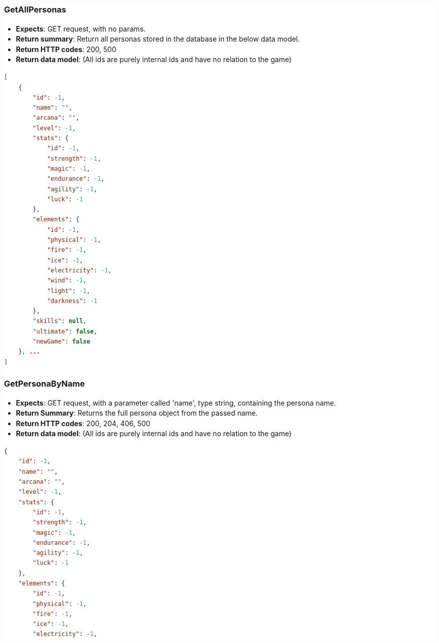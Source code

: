 ### GetAllPersonas
* **Expects**: GET request, with no params.
* **Return summary**: Return all personas stored in the database in the below data model.
* **Return HTTP codes**: 200, 500
* **Return data model**: (All ids are purely internal ids and have no relation to the game)
```json
[
    {
        "id": -1,
        "name": "",
        "arcana": "",
        "level": -1,
        "stats": {
            "id": -1,
            "strength": -1,
            "magic": -1,
            "endurance": -1,
            "agility": -1,
            "luck": -1
        },
        "elements": {
            "id": -1,
            "physical": -1,
            "fire": -1,
            "ice": -1,
            "electricity": -1,
            "wind": -1,
            "light": -1,
            "darkness": -1
        },
        "skills": null,
        "ultimate": false,
        "newGame": false
    }, ...
]
```

### GetPersonaByName
* **Expects**: GET request, with a parameter called 'name', type string, containing the persona name.
* **Return Summary**: Returns the full persona object from the passed name.
* **Return HTTP codes**: 200, 204, 406, 500
* **Return data model**: (All ids are purely internal ids and have no relation to the game)
```json
{
    "id": -1,
    "name": "",
    "arcana": "",
    "level": -1,
    "stats": {
        "id": -1,
        "strength": -1,
        "magic": -1,
        "endurance": -1,
        "agility": -1,
        "luck": -1
    },
    "elements": {
        "id": -1,
        "physical": -1,
        "fire": -1,
        "ice": -1,
        "electricity": -1,
```